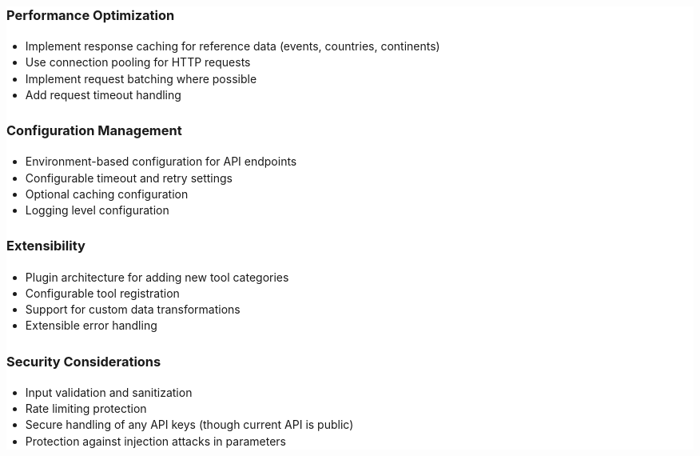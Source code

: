 ### Performance Optimization
- Implement response caching for reference data (events, countries, continents)
- Use connection pooling for HTTP requests
- Implement request batching where possible
- Add request timeout handling

### Configuration Management
- Environment-based configuration for API endpoints
- Configurable timeout and retry settings
- Optional caching configuration
- Logging level configuration

### Extensibility
- Plugin architecture for adding new tool categories
- Configurable tool registration
- Support for custom data transformations
- Extensible error handling

### Security Considerations
- Input validation and sanitization
- Rate limiting protection
- Secure handling of any API keys (though current API is public)
- Protection against injection attacks in parameters
